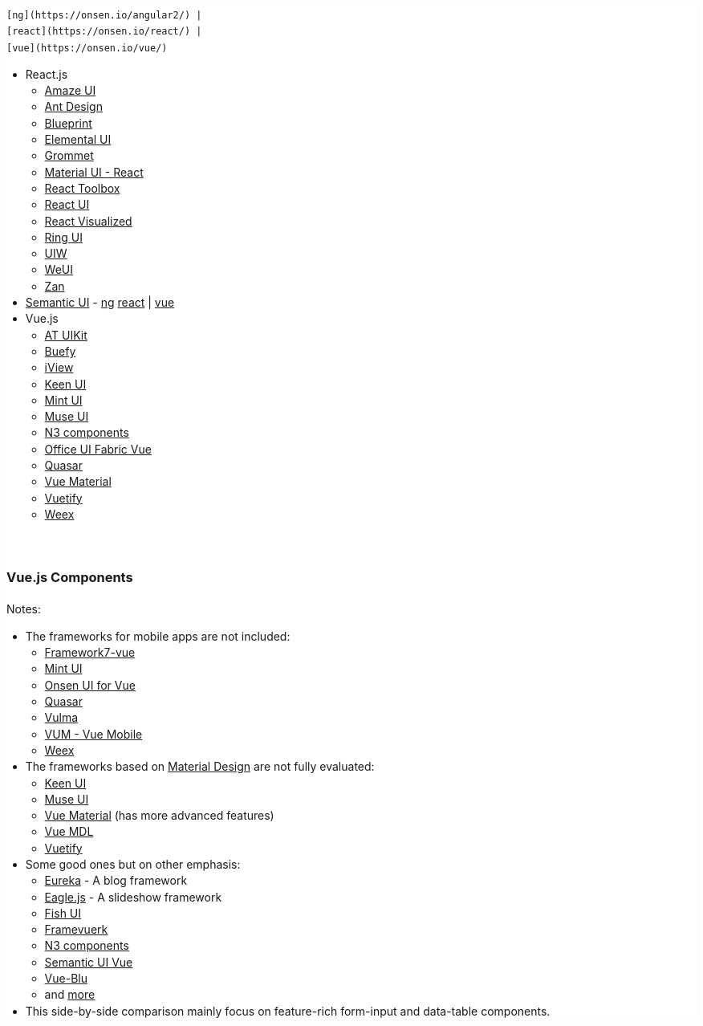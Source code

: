     [ng](https://onsen.io/angular2/) |
    [react](https://onsen.io/react/) |
    [vue](https://onsen.io/vue/)
  * React.js
    - [Amaze UI](http://amazeui.org/react/components/)
    - [Ant Design](https://ant.design/docs/react/introduce)
    - [Blueprint](http://blueprintjs.com/docs/v2/)
    - [Elemental UI](http://elemental-ui.com/)
    - [Grommet](http://grommet.io/)
    - [Material UI - React](http://www.material-ui.com/)
    - [React Toolbox](http://react-toolbox.io/)
    - [React UI](http://lobos.github.io/react-ui)
    - [React Visualized](http://bvaughn.github.io/react-virtualized/#/components/List)
    - [Ring UI](https://jetbrains.org/ring-ui/branch/ring-ui-language/index.html)
    - [UIW](https://uiw-react.github.io/#/en/quick-start)
    - [WeUI](https://weui.github.io/react-weui/docs)
    - [Zan](https://www.youzanyun.com/zanui/zent/en)
  * [Semantic UI](https://semantic-ui.com/) -
    [ng](https://semantic-ui.com/introduction/getting-started.html)
    [react](https://react.semantic-ui.com) |
    [vue](https://semantic-ui-vue.github.io)
  * Vue.js
    - [AT UIKit](https://at-ui.github.io/at-ui/#/en)
    - [Buefy](https://buefy.github.io)
    - [iView](https://www.iviewui.com/)
    - [Keen UI](https://josephuspaye.github.io/Keen-UI)
    - [Mint UI](http://mint-ui.github.io/docs/#/en2)
    - [Muse UI](http://www.muse-ui.org/)
    - [N3 components](https://n3-components.github.io/N3-components/component_en.html)
    - [Office UI Fabric Vue](https://aidewoode.github.io/office-ui-fabric-vue)
    - [Quasar](http://quasar-framework.org/guide/index.html)
    - [Vue Material](https://vuematerial.io/)
    - [Vuetify](https://vuetifyjs.com/vuetify/quick-start)
    - [Weex](https://weex.apache.org/guide/)


<a name="vue-cf"><br/></a>
### Vue.js Components

Notes:
  * The frameworks for mobile apps are not included:
    - [Framework7-vue](https://github.com/framework7io/framework7-vue)
    - [Mint UI](http://mint-ui.github.io/docs/#/en2)
    - [Onsen UI for Vue](https://onsen.io/vue/)
    - [Quasar](http://quasar-framework.org/components/)
    - [Vulma](https://vulma.org)
    - [VUM - Vue Mobile](http://getvum.com/)
    - [Weex](https://weex.apache.org/references/)
  * The frameworks based on [Material Design](https://material.io/) are not fully evaluated:
    - [Keen UI](https://josephuspaye.github.io/Keen-UI)
    - [Muse UI](http://www.muse-ui.org/#/layout)
    - [Vue Material](https://vuematerial.io/components/app) (has more advanced features)
    - [Vue MDL](https://posva.net/vue-mdl-docs)
    - [Vuetify](https://vuetifyjs.com/en)
  * Some good ones but on other emphasis:
    - [Eureka](https://github.com/eteplus/eureka) - A blog framework
    - [Eagle.js](https://github.com/zulko/eagle.js/) - A slideshow framework
    - [Fish UI](https://myliang.github.io/fish-ui/#/components/index)
    - [Framevuerk](http://framevuerk.com/installation=setup)
    - [N3 components](https://n3-components.github.io/N3-components/component_en.html)
    - [Semantic UI Vue](https://semantic-ui-vue.github.io)
    - [Vue-Blu](https://chenz24.github.io/vue-blu/#/en)
    - and [more](https://github.com/vuejs/awesome-vue)
  * This side-by-side comparison mainly focus on feature-rich form-input and data-table components.